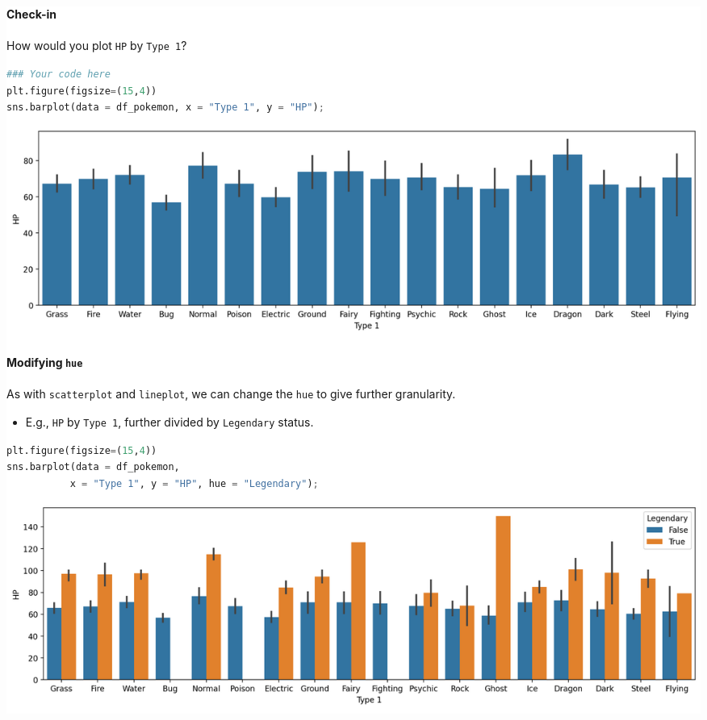 

#### Check-in

How would you plot `HP` by `Type 1`?


```python
### Your code here
plt.figure(figsize=(15,4))
sns.barplot(data = df_pokemon, x = "Type 1", y = "HP");
```


    
![png](Exercise6_files/Exercise6_58_0.png)
    


#### Modifying `hue`

As with `scatterplot` and `lineplot`, we can change the `hue` to give further granularity.

- E.g., `HP` by `Type 1`, further divided by `Legendary` status.


```python
plt.figure(figsize=(15,4))
sns.barplot(data = df_pokemon,
           x = "Type 1", y = "HP", hue = "Legendary");
```


    
![png](Exercise6_files/Exercise6_60_0.png)
    